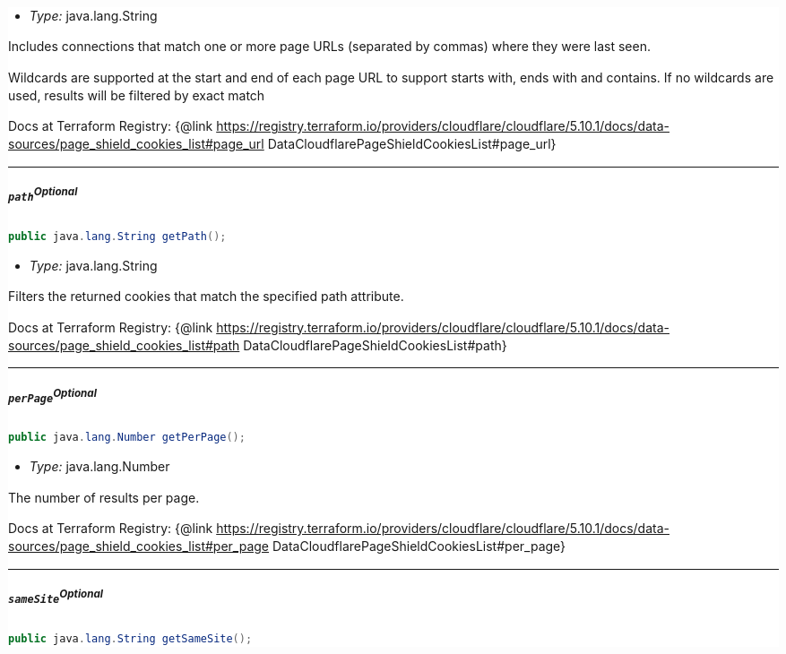 - *Type:* java.lang.String

Includes connections that match one or more page URLs (separated by commas) where they were last seen.

Wildcards are supported at the start and end of each page URL to support starts with, ends with
and contains. If no wildcards are used, results will be filtered by exact match

Docs at Terraform Registry: {@link https://registry.terraform.io/providers/cloudflare/cloudflare/5.10.1/docs/data-sources/page_shield_cookies_list#page_url DataCloudflarePageShieldCookiesList#page_url}

---

##### `path`<sup>Optional</sup> <a name="path" id="@cdktf/provider-cloudflare.dataCloudflarePageShieldCookiesList.DataCloudflarePageShieldCookiesListConfig.property.path"></a>

```java
public java.lang.String getPath();
```

- *Type:* java.lang.String

Filters the returned cookies that match the specified path attribute.

Docs at Terraform Registry: {@link https://registry.terraform.io/providers/cloudflare/cloudflare/5.10.1/docs/data-sources/page_shield_cookies_list#path DataCloudflarePageShieldCookiesList#path}

---

##### `perPage`<sup>Optional</sup> <a name="perPage" id="@cdktf/provider-cloudflare.dataCloudflarePageShieldCookiesList.DataCloudflarePageShieldCookiesListConfig.property.perPage"></a>

```java
public java.lang.Number getPerPage();
```

- *Type:* java.lang.Number

The number of results per page.

Docs at Terraform Registry: {@link https://registry.terraform.io/providers/cloudflare/cloudflare/5.10.1/docs/data-sources/page_shield_cookies_list#per_page DataCloudflarePageShieldCookiesList#per_page}

---

##### `sameSite`<sup>Optional</sup> <a name="sameSite" id="@cdktf/provider-cloudflare.dataCloudflarePageShieldCookiesList.DataCloudflarePageShieldCookiesListConfig.property.sameSite"></a>

```java
public java.lang.String getSameSite();
```
